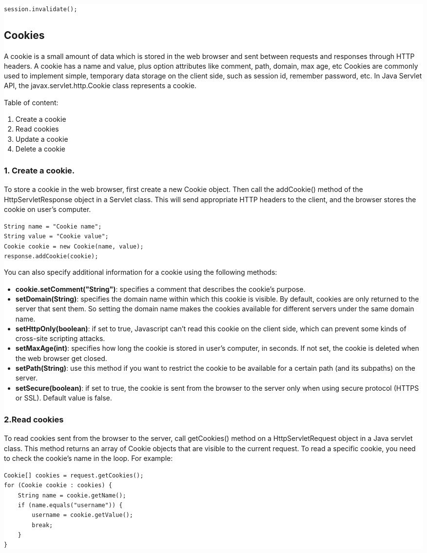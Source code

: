 
    session.invalidate();

## Cookies

A cookie is a small amount of data which is stored in the web browser and sent between requests and responses through HTTP headers. A cookie has a name and value, plus option attributes like comment, path, domain, max age, etc Cookies are commonly used to implement simple, temporary data storage on the client side, such as session id, remember password, etc.
In Java Servlet API, the javax.servlet.http.Cookie class represents a cookie.

Table of content:
1. Create a cookie
2. Read cookies
3. Update a cookie
4. Delete a cookie

### 1. Create a cookie.
To store a cookie in the web browser, first create a new Cookie object. Then call the addCookie() method of the HttpServletResponse object in a Servlet class.
This will send appropriate HTTP headers to the client, and the browser stores the cookie on user’s computer.

    String name = "Cookie name";
    String value = "Cookie value";
    Cookie cookie = new Cookie(name, value);
    response.addCookie(cookie);

You can also specify additional information for a cookie using the following methods:

+ <b>cookie.setComment("String")</b>: specifies a comment that describes the cookie’s purpose.
+ <b>setDomain(String)</b>: specifies the domain name within which this cookie is visible. By default, cookies are only returned to the server that sent them. So setting the domain name makes the cookies available for different servers under the same domain name.
+ <b>setHttpOnly(boolean)</b>: if set to true, Javascript can’t read this cookie on the client side, which can prevent some kinds of cross-site scripting attacks.
+ <b>setMaxAge(int)</b>: specifies how long the cookie is stored in user’s computer, in seconds. If not set, the cookie is deleted when the web browser get closed.
+ <b>setPath(String)</b>: use this method if you want to restrict the cookie to be available for a certain path (and its subpaths) on the server.
+ <b>setSecure(boolean)</b>: if set to true, the cookie is sent from the browser to the server only when using secure protocol (HTTPS or SSL). Default value is false.

### 2.Read cookies
To read cookies sent from the browser to the server, call getCookies() method on a HttpServletRequest object in a Java servlet class. This method returns an array of Cookie objects that are visible to the current request. To read a specific cookie, you need to check the cookie’s name in the loop. For example:


    Cookie[] cookies = request.getCookies();
    for (Cookie cookie : cookies) {
        String name = cookie.getName();
        if (name.equals("username")) {
            username = cookie.getValue();
            break;
        }
    }
